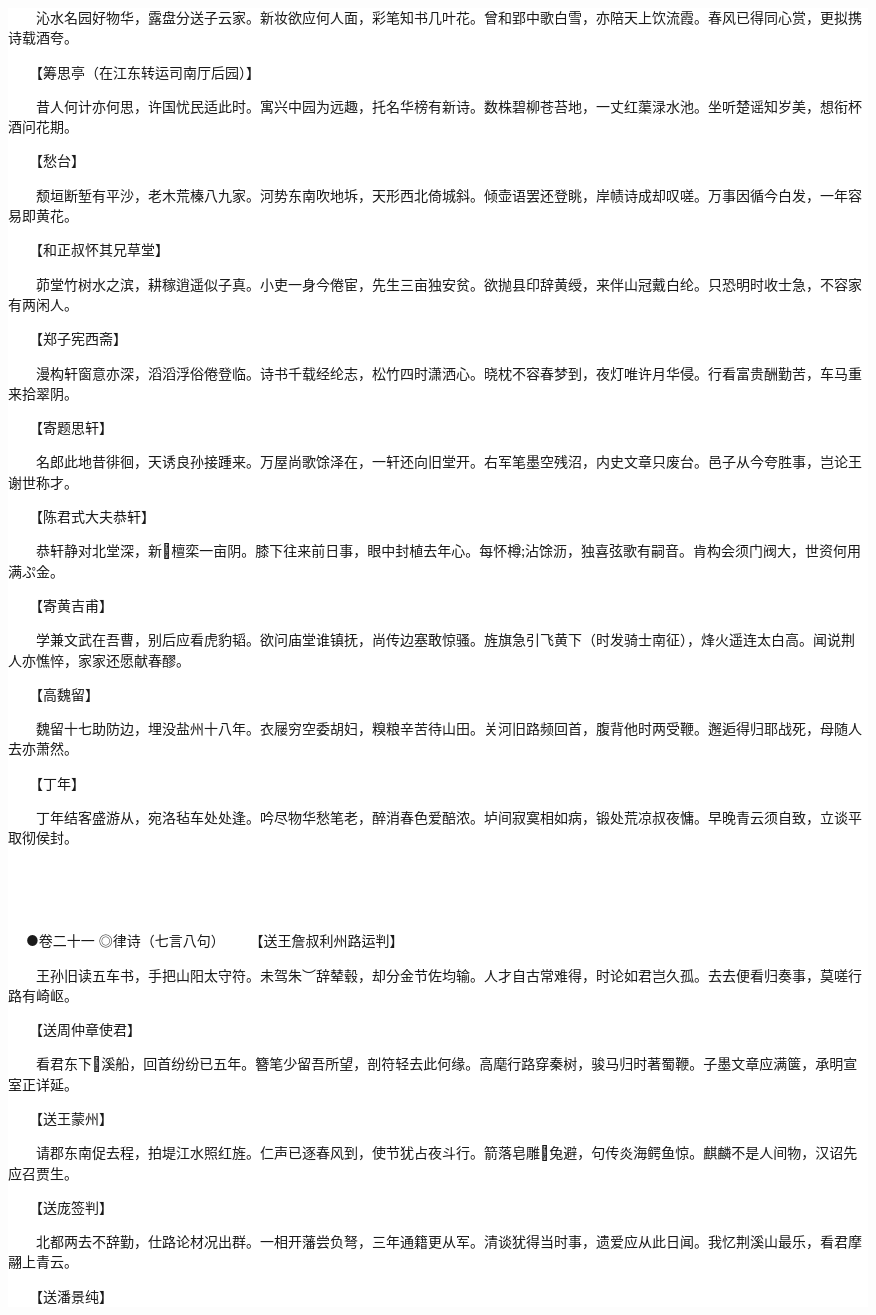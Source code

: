 
　　沁水名园好物华，露盘分送子云家。新妆欲应何人面，彩笔知书几叶花。曾和郢中歌白雪，亦陪天上饮流霞。春风已得同心赏，更拟携诗载酒夸。

　　【筹思亭（在江东转运司南厅后园）】

　　昔人何计亦何思，许国忧民适此时。寓兴中园为远趣，托名华榜有新诗。数株碧柳苍苔地，一丈红蕖渌水池。坐听楚谣知岁美，想衔杯酒问花期。

　　【愁台】

　　颓垣断堑有平沙，老木荒榛八九家。河势东南吹地坼，天形西北倚城斜。倾壶语罢还登眺，岸帻诗成却叹嗟。万事因循今白发，一年容易即黄花。

　　【和正叔怀其兄草堂】

　　茆堂竹树水之滨，耕稼逍遥似子真。小吏一身今倦宦，先生三亩独安贫。欲抛县印辞黄绶，来伴山冠戴白纶。只恐明时收士急，不容家有两闲人。

　　【郑子宪西斋】

　　漫构轩窗意亦深，滔滔浮俗倦登临。诗书千载经纶志，松竹四时潇洒心。晓枕不容春梦到，夜灯唯许月华侵。行看富贵酬勤苦，车马重来拾翠阴。

　　【寄题思轩】

　　名郎此地昔徘徊，天诱良孙接踵来。万屋尚歌馀泽在，一轩还向旧堂开。右军笔墨空残沼，内史文章只废台。邑子从今夸胜事，岂论王谢世称才。

　　【陈君式大夫恭轩】

　　恭轩静对北堂深，新檀栾一亩阴。膝下往来前日事，眼中封植去年心。每怀樽沾馀沥，独喜弦歌有嗣音。肯构会须门阀大，世资何用满ぷ金。

　　【寄黄吉甫】

　　学兼文武在吾曹，别后应看虎豹韬。欲问庙堂谁镇抚，尚传边塞敢惊骚。旌旗急引飞黄下（时发骑士南征），烽火遥连太白高。闻说荆人亦憔悴，家家还愿献春醪。

　　【高魏留】

　　魏留十七助防边，埋没盐州十八年。衣屦穷空委胡妇，糗粮辛苦待山田。关河旧路频回首，腹背他时两受鞭。邂逅得归耶战死，母随人去亦萧然。

　　【丁年】

　　丁年结客盛游从，宛洛毡车处处逢。吟尽物华愁笔老，醉消春色爱醅浓。垆间寂寞相如病，锻处荒凉叔夜慵。早晚青云须自致，立谈平取彻侯封。 
　

　




　

　
●卷二十一
◎律诗（七言八句）
　　【送王詹叔利州路运判】

　　王孙旧读五车书，手把山阳太守符。未驾朱︶辞辇毂，却分金节佐均输。人才自古常难得，时论如君岂久孤。去去便看归奏事，莫嗟行路有崎岖。

　　【送周仲章使君】

　　看君东下溪船，回首纷纷已五年。簪笔少留吾所望，剖符轻去此何缘。高麾行路穿秦树，骏马归时著蜀鞭。子墨文章应满箧，承明宣室正详延。

　　【送王蒙州】

　　请郡东南促去程，拍堤江水照红旌。仁声已逐春风到，使节犹占夜斗行。箭落皂雕兔避，句传炎海鳄鱼惊。麒麟不是人间物，汉诏先应召贾生。

　　【送庞签判】

　　北都两去不辞勤，仕路论材况出群。一相开藩尝负弩，三年通籍更从军。清谈犹得当时事，遗爱应从此日闻。我忆荆溪山最乐，看君摩翮上青云。

　　【送潘景纯】
